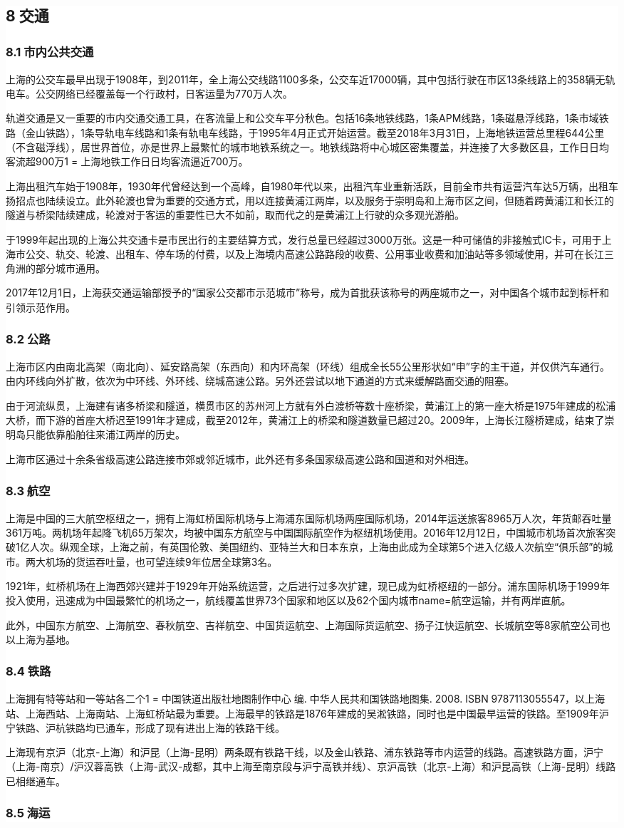 

## 8 交通



### 8.1 市内公共交通

上海的公交车最早出现于1908年，到2011年，全上海公交线路1100多条，公交车近17000辆，其中包括行驶在市区13条线路上的358辆无轨电车。公交网络已经覆盖每一个行政村，日客运量为770万人次。

轨道交通是又一重要的市内交通交通工具，在客流量上和公交车平分秋色。包括16条地铁线路，1条APM线路，1条磁悬浮线路，1条市域铁路（金山铁路），1条导轨电车线路和1条有轨电车线路，于1995年4月正式开始运营。截至2018年3月31日，上海地铁运营总里程644公里（不含磁浮线），居世界首位，亦是世界上最繁忙的城市地铁系统之一。地铁线路将中心城区密集覆盖，并连接了大多数区县，工作日日均客流超900万1 =  上海地铁工作日日均客流逼近700万。

上海出租汽车始于1908年，1930年代曾经达到一个高峰，自1980年代以来，出租汽车业重新活跃，目前全市共有运营汽车达5万辆，出租车扬招点也陆续设立。此外轮渡也曾为重要的交通方式，用以连接黄浦江两岸，以及服务于崇明岛和上海市区之间，但随着跨黄浦江和长江的隧道与桥梁陆续建成，轮渡对于客运的重要性已大不如前，取而代之的是黄浦江上行驶的众多观光游船。

于1999年起出现的上海公共交通卡是市民出行的主要结算方式，发行总量已经超过3000万张。这是一种可储值的非接触式IC卡，可用于上海市公交、轨交、轮渡、出租车、停车场的付费，以及上海境内高速公路路段的收费、公用事业收费和加油站等多领域使用，并可在长江三角洲的部分城市通用。

2017年12月1日，上海获交通运输部授予的“国家公交都市示范城市”称号，成为首批获该称号的两座城市之一，对中国各个城市起到标杆和引领示范作用。



### 8.2 公路

上海市区内由南北高架（南北向）、延安路高架（东西向）和内环高架（环线）组成全长55公里形状如“申”字的主干道，并仅供汽车通行。由内环线向外扩散，依次为中环线、外环线、绕城高速公路。另外还尝试以地下通道的方式来缓解路面交通的阻塞。

由于河流纵贯，上海建有诸多桥梁和隧道，横贯市区的苏州河上方就有外白渡桥等数十座桥梁，黄浦江上的第一座大桥是1975年建成的松浦大桥，而下游的首座大桥迟至1991年才建成，截至2012年，黄浦江上的桥梁和隧道数量已超过20。2009年，上海长江隧桥建成，结束了崇明岛只能依靠船舶往来浦江两岸的历史。

上海市区通过十余条省级高速公路连接市郊或邻近城市，此外还有多条国家级高速公路和国道和对外相连。



### 8.3 航空

上海是中国的三大航空枢纽之一，拥有上海虹桥国际机场与上海浦东国际机场两座国际机场，2014年运送旅客8965万人次，年货邮吞吐量361万吨。两机场年起降飞机65万架次，均被中国东方航空与中国国际航空作为枢纽机场使用。2016年12月12日，中国城市机场首次旅客突破1亿人次。纵观全球，上海之前，有英国伦敦、美国纽约、亚特兰大和日本东京，上海由此成为全球第5个进入亿级人次航空“俱乐部”的城市。两大机场的货运吞吐量，也可望连续9年位居全球第3名。

1921年，虹桥机场在上海西郊兴建并于1929年开始系统运营，之后进行过多次扩建，现已成为虹桥枢纽的一部分。浦东国际机场于1999年投入使用，迅速成为中国最繁忙的机场之一，航线覆盖世界73个国家和地区以及62个国内城市name=航空运输，并有两岸直航。

此外，中国东方航空、上海航空、春秋航空、吉祥航空、中国货运航空、上海国际货运航空、扬子江快运航空、长城航空等8家航空公司也以上海为基地。



### 8.4 铁路

上海拥有特等站和一等站各二个1 = 中国铁道出版社地图制作中心 编. 中华人民共和国铁路地图集. 2008. ISBN 9787113055547，以上海站、上海西站、上海南站、上海虹桥站最为重要。上海最早的铁路是1876年建成的吴淞铁路，同时也是中国最早运营的铁路。至1909年沪宁铁路、沪杭铁路均已通车，形成了现有进出上海的铁路干线。

上海现有京沪（北京-上海）和沪昆（上海-昆明）两条既有铁路干线，以及金山铁路、浦东铁路等市内运营的线路。高速铁路方面，沪宁（上海-南京）/沪汉蓉高铁（上海-武汉-成都，其中上海至南京段与沪宁高铁并线）、京沪高铁（北京-上海）和沪昆高铁（上海-昆明）线路已相继通车。



### 8.5 海运
